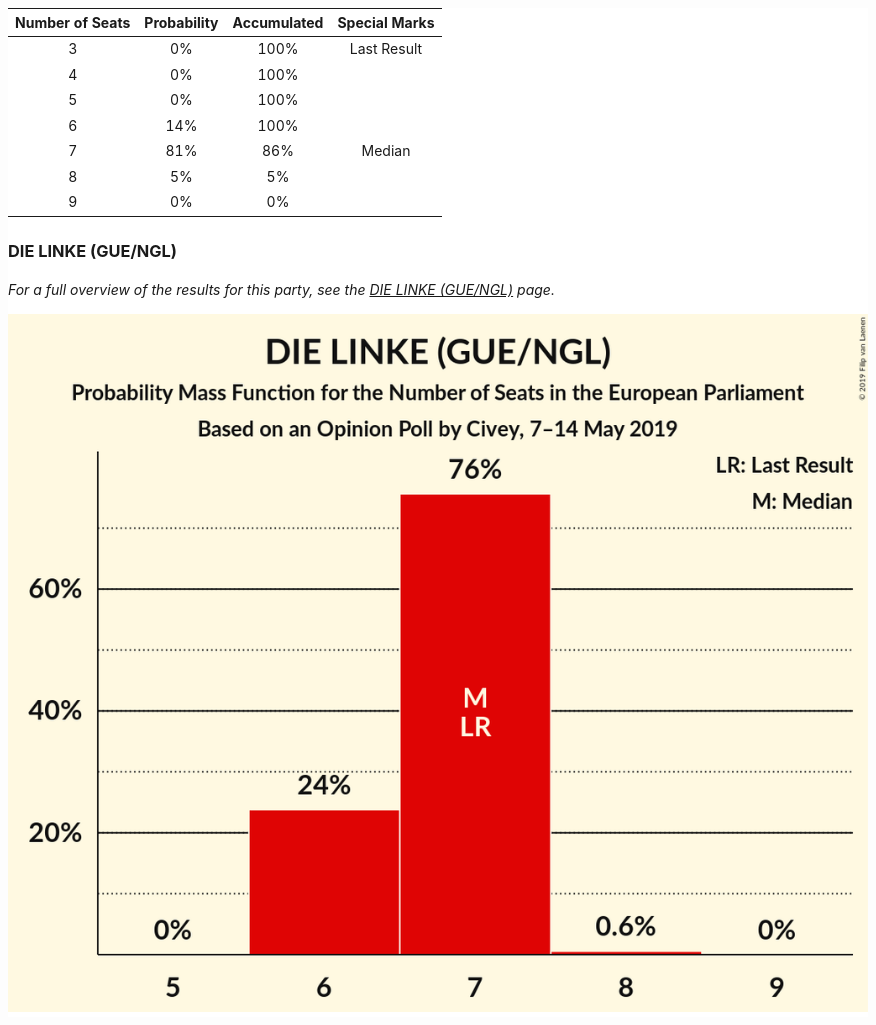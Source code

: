
| Number of Seats | Probability | Accumulated | Special Marks |
|:---------------:|:-----------:|:-----------:|:-------------:|
| 3 | 0% | 100% | Last Result |
| 4 | 0% | 100% |  |
| 5 | 0% | 100% |  |
| 6 | 14% | 100% |  |
| 7 | 81% | 86% | Median |
| 8 | 5% | 5% |  |
| 9 | 0% | 0% |  |

### DIE LINKE (GUE/NGL)

*For a full overview of the results for this party, see the [DIE LINKE (GUE/NGL)](party-dielinkeguengl.html) page.*

![Graph with seats probability mass function not yet produced](2019-05-14-Civey-seats-pmf-dielinkeguengl.png "Seats Probability Mass Function")

